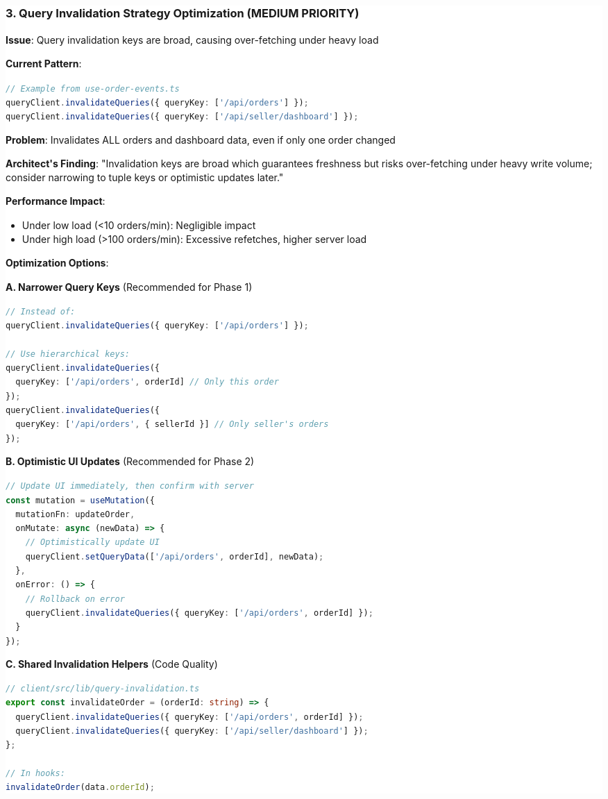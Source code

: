 ### 3. Query Invalidation Strategy Optimization (MEDIUM PRIORITY)
**Issue**: Query invalidation keys are broad, causing over-fetching under heavy load

**Current Pattern**:
```typescript
// Example from use-order-events.ts
queryClient.invalidateQueries({ queryKey: ['/api/orders'] });
queryClient.invalidateQueries({ queryKey: ['/api/seller/dashboard'] });
```

**Problem**: Invalidates ALL orders and dashboard data, even if only one order changed

**Architect's Finding**: "Invalidation keys are broad which guarantees freshness but risks over-fetching under heavy write volume; consider narrowing to tuple keys or optimistic updates later."

**Performance Impact**:
- Under low load (<10 orders/min): Negligible impact
- Under high load (>100 orders/min): Excessive refetches, higher server load

**Optimization Options**:

**A. Narrower Query Keys** (Recommended for Phase 1)
```typescript
// Instead of:
queryClient.invalidateQueries({ queryKey: ['/api/orders'] });

// Use hierarchical keys:
queryClient.invalidateQueries({ 
  queryKey: ['/api/orders', orderId] // Only this order
});
queryClient.invalidateQueries({ 
  queryKey: ['/api/orders', { sellerId }] // Only seller's orders
});
```

**B. Optimistic UI Updates** (Recommended for Phase 2)
```typescript
// Update UI immediately, then confirm with server
const mutation = useMutation({
  mutationFn: updateOrder,
  onMutate: async (newData) => {
    // Optimistically update UI
    queryClient.setQueryData(['/api/orders', orderId], newData);
  },
  onError: () => {
    // Rollback on error
    queryClient.invalidateQueries({ queryKey: ['/api/orders', orderId] });
  }
});
```

**C. Shared Invalidation Helpers** (Code Quality)
```typescript
// client/src/lib/query-invalidation.ts
export const invalidateOrder = (orderId: string) => {
  queryClient.invalidateQueries({ queryKey: ['/api/orders', orderId] });
  queryClient.invalidateQueries({ queryKey: ['/api/seller/dashboard'] });
};

// In hooks:
invalidateOrder(data.orderId);
```
